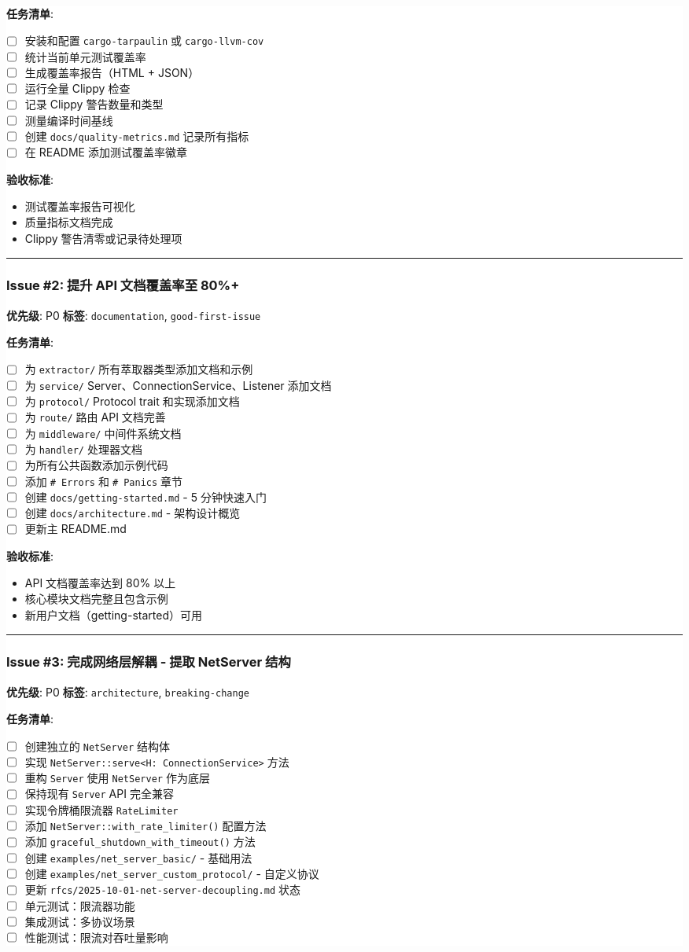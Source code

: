 **任务清单**:
- [ ] 安装和配置 `cargo-tarpaulin` 或 `cargo-llvm-cov`
- [ ] 统计当前单元测试覆盖率
- [ ] 生成覆盖率报告（HTML + JSON）
- [ ] 运行全量 Clippy 检查
- [ ] 记录 Clippy 警告数量和类型
- [ ] 测量编译时间基线
- [ ] 创建 `docs/quality-metrics.md` 记录所有指标
- [ ] 在 README 添加测试覆盖率徽章

**验收标准**:
- 测试覆盖率报告可视化
- 质量指标文档完成
- Clippy 警告清零或记录待处理项

---

### Issue #2: 提升 API 文档覆盖率至 80%+

**优先级**: P0
**标签**: `documentation`, `good-first-issue`

**任务清单**:
- [ ] 为 `extractor/` 所有萃取器类型添加文档和示例
- [ ] 为 `service/` Server、ConnectionService、Listener 添加文档
- [ ] 为 `protocol/` Protocol trait 和实现添加文档
- [ ] 为 `route/` 路由 API 文档完善
- [ ] 为 `middleware/` 中间件系统文档
- [ ] 为 `handler/` 处理器文档
- [ ] 为所有公共函数添加示例代码
- [ ] 添加 `# Errors` 和 `# Panics` 章节
- [ ] 创建 `docs/getting-started.md` - 5 分钟快速入门
- [ ] 创建 `docs/architecture.md` - 架构设计概览
- [ ] 更新主 README.md

**验收标准**:
- API 文档覆盖率达到 80% 以上
- 核心模块文档完整且包含示例
- 新用户文档（getting-started）可用

---

### Issue #3: 完成网络层解耦 - 提取 NetServer 结构

**优先级**: P0
**标签**: `architecture`, `breaking-change`

**任务清单**:
- [ ] 创建独立的 `NetServer` 结构体
- [ ] 实现 `NetServer::serve<H: ConnectionService>` 方法
- [ ] 重构 `Server` 使用 `NetServer` 作为底层
- [ ] 保持现有 `Server` API 完全兼容
- [ ] 实现令牌桶限流器 `RateLimiter`
- [ ] 添加 `NetServer::with_rate_limiter()` 配置方法
- [ ] 添加 `graceful_shutdown_with_timeout()` 方法
- [ ] 创建 `examples/net_server_basic/` - 基础用法
- [ ] 创建 `examples/net_server_custom_protocol/` - 自定义协议
- [ ] 更新 `rfcs/2025-10-01-net-server-decoupling.md` 状态
- [ ] 单元测试：限流器功能
- [ ] 集成测试：多协议场景
- [ ] 性能测试：限流对吞吐量影响
